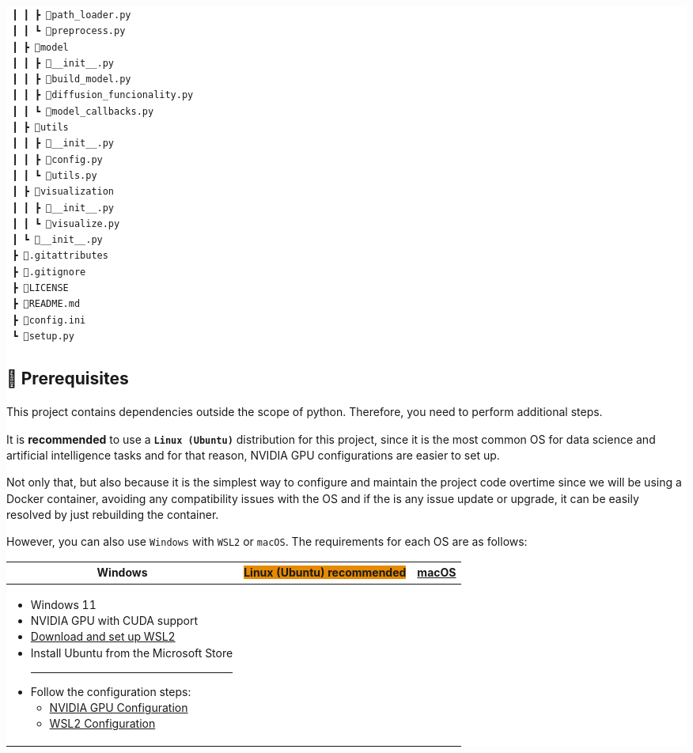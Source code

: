 ```tree
 ┃ ┃ ┣ 📜path_loader.py
 ┃ ┃ ┗ 📜preprocess.py
 ┃ ┣ 📂model
 ┃ ┃ ┣ 📜__init__.py
 ┃ ┃ ┣ 📜build_model.py
 ┃ ┃ ┣ 📜diffusion_funcionality.py
 ┃ ┃ ┗ 📜model_callbacks.py
 ┃ ┣ 📂utils
 ┃ ┃ ┣ 📜__init__.py
 ┃ ┃ ┣ 📜config.py
 ┃ ┃ ┗ 📜utils.py
 ┃ ┣ 📂visualization
 ┃ ┃ ┣ 📜__init__.py
 ┃ ┃ ┗ 📜visualize.py
 ┃ ┗ 📜__init__.py
 ┣ 📜.gitattributes
 ┣ 📜.gitignore
 ┣ 📜LICENSE
 ┣ 📜README.md
 ┣ 📜config.ini
 ┗ 📜setup.py
```

## :rocket: Prerequisites

This project contains dependencies outside the scope of python. Therefore, you need to perform additional steps.

It is **recommended** to use a **`Linux (Ubuntu)`** distribution for this project, since it is the most common OS for data science and artificial intelligence tasks and for that reason, NVIDIA GPU configurations are easier to set up.

Not only that, but also because it is the simplest way to configure and maintain the project code overtime since we will be using a Docker container, avoiding any compatibility issues with the OS and if the is any issue update or upgrade, it can be easily resolved by just rebuilding the container.

However, you can also use `Windows` with `WSL2` or `macOS`. The requirements for each OS are as follows:

<table>
    <thead>
        <tr>
            <th>Windows</th>
            <th><span style="background-color: #e68a00">Linux (Ubuntu) recommended</span></th>
            <th><a href="https://developer.apple.com/metal/tensorflow-plugin/">macOS</a></th>
        </tr>
    </thead>
    <tbody>
        <tr>
            <td>
                <ul>
                    <li>Windows 11</li>
                    <li>NVIDIA GPU with CUDA support</li>
                    <li><a href="https://learn.microsoft.com/en-us/windows/wsl/install">Download and set up WSL2</a>
                    <li>Install Ubuntu from the Microsoft Store</li>
                    <hr>
                    <li>Follow the configuration steps: </br>
                        <ul>
                            <li><a href="#1-nvidia-gpu-configuration-windows-and-linux">NVIDIA GPU Configuration</li>
                            <li><a href="#2-windows-subsystem-for-linux-wsl2-configuration">WSL2 Configuration</a></li>
                        </ul>
                </ul>
            </td>
            <td>
                <ul>